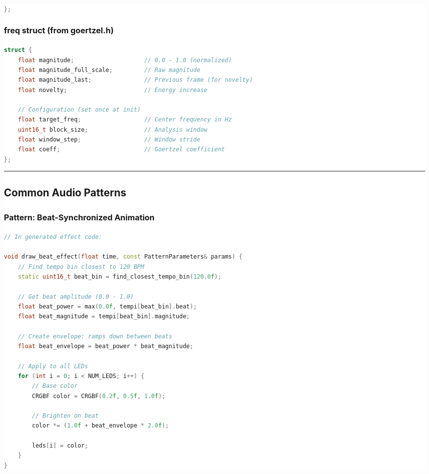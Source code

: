 ```cpp
};
```

### freq struct (from goertzel.h)

```cpp
struct {
    float magnitude;                    // 0.0 - 1.0 (normalized)
    float magnitude_full_scale;         // Raw magnitude
    float magnitude_last;               // Previous frame (for novelty)
    float novelty;                      // Energy increase

    // Configuration (set once at init)
    float target_freq;                  // Center frequency in Hz
    uint16_t block_size;                // Analysis window
    float window_step;                  // Window stride
    float coeff;                        // Goertzel coefficient
};
```

---

## Common Audio Patterns

### Pattern: Beat-Synchronized Animation

```cpp
// In generated effect code:

void draw_beat_effect(float time, const PatternParameters& params) {
    // Find tempo bin closest to 120 BPM
    static uint16_t beat_bin = find_closest_tempo_bin(120.0f);

    // Get beat amplitude (0.0 - 1.0)
    float beat_power = max(0.0f, tempi[beat_bin].beat);
    float beat_magnitude = tempi[beat_bin].magnitude;

    // Create envelope: ramps down between beats
    float beat_envelope = beat_power * beat_magnitude;

    // Apply to all LEDs
    for (int i = 0; i < NUM_LEDS; i++) {
        // Base color
        CRGBF color = CRGBF(0.2f, 0.5f, 1.0f);

        // Brighten on beat
        color *= (1.0f + beat_envelope * 2.0f);

        leds[i] = color;
    }
}
```

